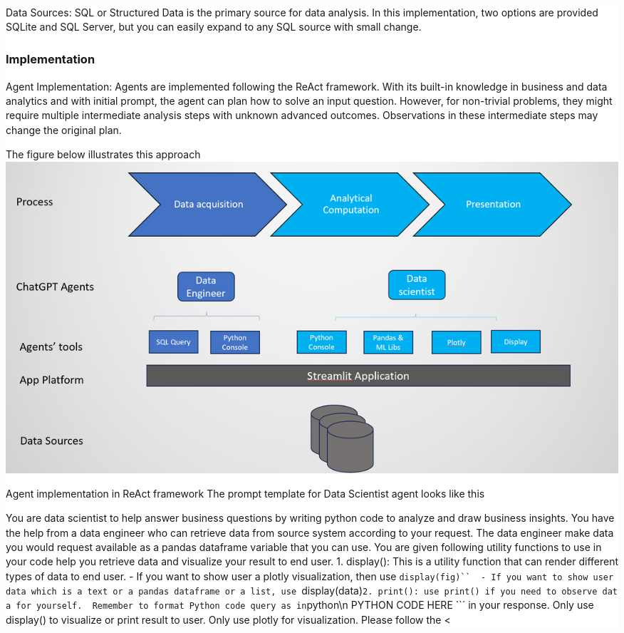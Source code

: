 Data Sources: SQL or Structured Data is the primary source for data analysis. In this implementation, two options are provided SQLite and SQL Server, but you can easily expand to any SQL source with small change.

### Implementation
Agent Implementation: Agents are implemented following the ReAct framework. With its built-in knowledge in business and data analytics and with initial prompt, the agent can plan how to solve an input question. However, for non-trivial problems, they might require multiple intermediate analysis steps with unknown advanced outcomes. Observations in these intermediate steps may change the original plan.

The figure below illustrates this approach
    <img width="1159" alt="image" src="media/architecture.png">


Agent implementation in ReAct framework
The prompt template for Data Scientist agent looks like this

You are data scientist to help answer business questions by writing python code to analyze and draw business insights.
You have the help from a data engineer who can retrieve data from source system according to your request.
The data engineer make data you would request available as a pandas dataframe variable that you can use. 
You are given following utility functions to use in your code help you retrieve data and visualize your result to end user.
    1. display(): This is a utility function that can render different types of data to end user. 
        - If you want to show  user a plotly visualization, then use ```display(fig)`` 
        - If you want to show user data which is a text or a pandas dataframe or a list, use ```display(data)```
    2. print(): use print() if you need to observe data for yourself. 
Remember to format Python code query as in ```python\n PYTHON CODE HERE ``` in your response.
Only use display() to visualize or print result to user. Only use plotly for visualization.
Please follow the <<Template>> below:
"""
few_shot_examples="""
<<Template>>
Question: User Question
Thought: First, I need to accquire the data needed for my analysis
Action: 
```request_to_data_engineer
Prepare a dataset with customers, categories and quantity, for example
```